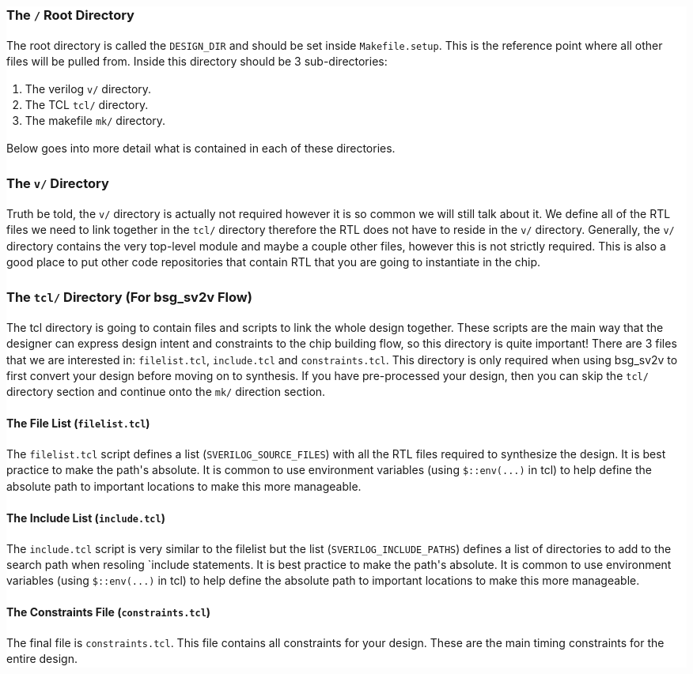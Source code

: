 ### The `/` Root Directory

The root directory is called the `DESIGN_DIR` and should be set inside
`Makefile.setup`. This is the reference point where all other files will be
pulled from. Inside this directory should be 3 sub-directories:

1. The verilog `v/` directory.
2. The TCL `tcl/` directory.
3. The makefile `mk/` directory.

Below goes into more detail what is contained in each of these directories.

### The `v/` Directory

Truth be told, the `v/` directory is actually not required however it is so
common we will still talk about it. We define all of the RTL files we need to
link together in the `tcl/` directory therefore the RTL does not have to reside
in the `v/` directory. Generally, the `v/` directory contains the very
top-level module and maybe a couple other files, however this is not strictly
required. This is also a good place to put other code repositories that contain
RTL that you are going to instantiate in the chip.

### The `tcl/` Directory (For bsg_sv2v Flow)

The tcl directory is going to contain files and scripts to link the whole
design together. These scripts are the main way that the designer can express
design intent and constraints to the chip building flow, so this directory is
quite important! There are 3 files that we are interested in: `filelist.tcl`,
`include.tcl` and `constraints.tcl`. This directory is only required when using
bsg_sv2v to first convert your design before moving on to synthesis. If you
have pre-processed your design, then you can skip the `tcl/` directory section
and continue onto the `mk/` direction section.

#### The File List (`filelist.tcl`)

The `filelist.tcl` script defines a list (`SVERILOG_SOURCE_FILES`) with all the
RTL files required to synthesize the design. It is best practice to make the
path's absolute. It is common to use environment variables (using `$::env(...)`
in tcl) to help define the absolute path to important locations to make this
more manageable.

#### The Include List (`include.tcl`)

The `include.tcl` script is very similar to the filelist but the list
(`SVERILOG_INCLUDE_PATHS`) defines a list of directories to add to the search
path when resoling \`include statements. It is best practice to make the path's
absolute. It is common to use environment variables (using `$::env(...)` in
tcl) to help define the absolute path to important locations to make this more
manageable.

#### The Constraints File (`constraints.tcl`)

The final file is `constraints.tcl`. This file contains all constraints for
your design. These are the main timing constraints for the entire design.
